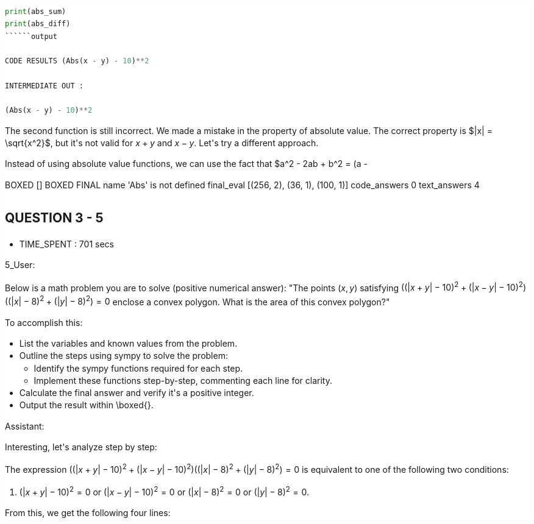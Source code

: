 ```python
print(abs_sum)
print(abs_diff)
``````output

CODE RESULTS (Abs(x - y) - 10)**2

INTERMEDIATE OUT :

(Abs(x - y) - 10)**2
```

The second function is still incorrect. We made a mistake in the property of absolute value. The correct property is $|x| = \sqrt{x^2}$, but it's not valid for $x + y$ and $x - y$. Let's try a different approach.

Instead of using absolute value functions, we can use the fact that $a^2 - 2ab + b^2 = (a -

BOXED []
BOXED FINAL 
name 'Abs' is not defined final_eval
[(256, 2), (36, 1), (100, 1)]
code_answers 0 text_answers 4



## QUESTION 3 - 5 
- TIME_SPENT : 701 secs

5_User:

Below is a math problem you are to solve (positive numerical answer):
"The points $\left(x, y\right)$ satisfying $((\vert x + y \vert - 10)^2 + ( \vert x - y \vert - 10)^2)((\vert x \vert - 8)^2 + ( \vert y \vert - 8)^2) = 0$ enclose a convex polygon. What is the area of this convex polygon?"

To accomplish this:
- List the variables and known values from the problem.
- Outline the steps using sympy to solve the problem:
  * Identify the sympy functions required for each step.
  * Implement these functions step-by-step, commenting each line for clarity.
- Calculate the final answer and verify it's a positive integer.
- Output the result within \boxed{}.

Assistant:

Interesting, let's analyze step by step:



The expression $((\vert x + y \vert - 10)^2 + ( \vert x - y \vert - 10)^2)((\vert x \vert - 8)^2 + ( \vert y \vert - 8)^2) = 0$ is equivalent to one of the following two conditions:

1. $(\vert x + y \vert - 10)^2 = 0 \ \text{or} \ (\vert x - y \vert - 10)^2 = 0 \ \text{or} \ (\vert x \vert - 8)^2 = 0 \ \text{or} \ (\vert y \vert - 8)^2 = 0$.

From this, we get the following four lines:
